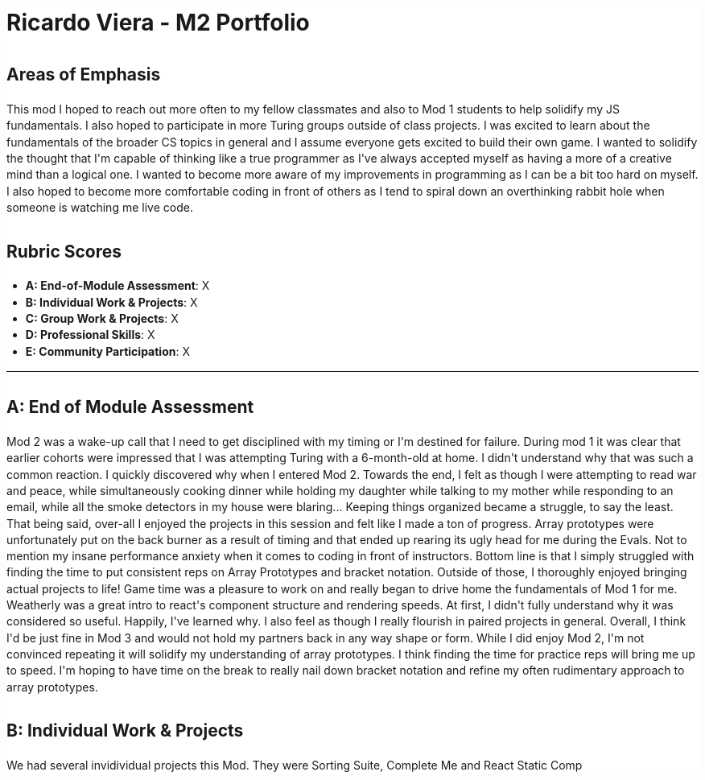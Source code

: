 # Ricardo Viera - M2 Portfolio

## Areas of Emphasis
This mod I hoped to reach out more often to my fellow classmates and also to Mod 1 students to help solidify my JS fundamentals. I also hoped to participate in more Turing groups outside of class projects. I was excited to learn about the fundamentals of the broader CS topics in general and I assume everyone gets excited to build their own game. I wanted to solidify the thought that I'm capable of thinking like a true programmer as I've always accepted myself as having a more of a creative mind than a logical one. I wanted to become more aware of my improvements in programming as I can be a bit too hard on myself. I also hoped to become more comfortable coding in front of others as I tend to spiral down an overthinking rabbit hole when someone is watching me live code.  

## Rubric Scores

* **A: End-of-Module Assessment**: X
* **B: Individual Work & Projects**: X
* **C: Group Work & Projects**: X
* **D: Professional Skills**: X
* **E: Community Participation**: X

-----------------------

## A: End of Module Assessment

Mod 2 was a wake-up call that I need to get disciplined with my timing or I'm destined for failure. During mod 1 it was clear that earlier cohorts were impressed that I was attempting Turing with a 6-month-old at home. I didn't understand why that was such a common reaction. I quickly discovered why when I entered Mod 2. Towards the end, I felt as though I were attempting to read war and peace, while simultaneously cooking dinner while holding my daughter while talking to my mother while responding to an email, while all the smoke detectors in my house were blaring... Keeping things organized became a struggle, to say the least. That being said, over-all I enjoyed the projects in this session and felt like I made a ton of progress. Array prototypes were unfortunately put on the back burner as a result of timing and that ended up rearing its ugly head for me during the Evals. Not to mention my insane performance anxiety when it comes to coding in front of instructors. Bottom line is that I simply struggled with finding the time to put consistent reps on Array Prototypes and bracket notation. Outside of those, I thoroughly enjoyed bringing actual projects to life! Game time was a pleasure to work on and really began to drive home the fundamentals of Mod 1 for me. Weatherly was a great intro to react's component structure and rendering speeds. At first, I didn't fully understand why it was considered so useful. Happily, I've learned why. I also feel as though I really flourish in paired projects in general. Overall, I think I'd be just fine in Mod 3 and would not hold my partners back in any way shape or form. While I did enjoy Mod 2, I'm not convinced repeating it will solidify my understanding of array prototypes. I think finding the time for practice reps will bring me up to speed. I'm hoping to have time on the break to really nail down bracket notation and refine my often rudimentary approach to array prototypes. 

## B: Individual Work & Projects

We had several invidividual projects this Mod. 
They were Sorting Suite, Complete Me and React Static Comp
